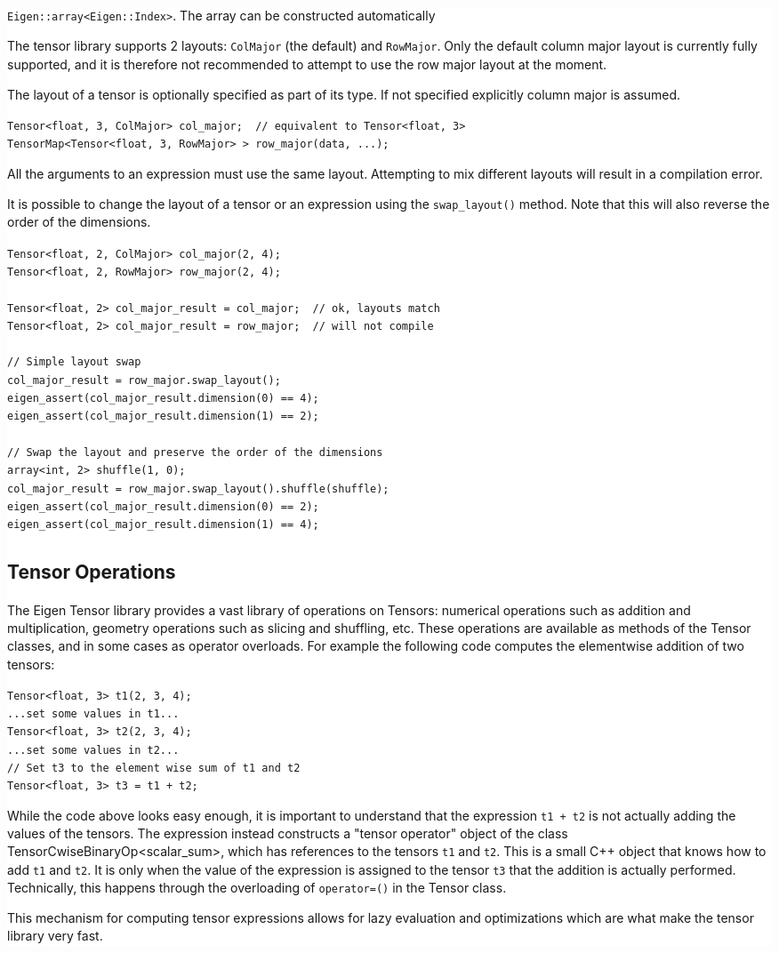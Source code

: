 ```Eigen::array<Eigen::Index>```.  The array can be constructed automatically

The tensor library supports 2 layouts: ```ColMajor``` (the default) and
```RowMajor```.  Only the default column major layout is currently fully
supported, and it is therefore not recommended to attempt to use the row major
layout at the moment.

The layout of a tensor is optionally specified as part of its type. If not
specified explicitly column major is assumed.

    Tensor<float, 3, ColMajor> col_major;  // equivalent to Tensor<float, 3>
    TensorMap<Tensor<float, 3, RowMajor> > row_major(data, ...);

All the arguments to an expression must use the same layout. Attempting to mix
different layouts will result in a compilation error.

It is possible to change the layout of a tensor or an expression using the
```swap_layout()``` method.  Note that this will also reverse the order of the
dimensions.

    Tensor<float, 2, ColMajor> col_major(2, 4);
    Tensor<float, 2, RowMajor> row_major(2, 4);

    Tensor<float, 2> col_major_result = col_major;  // ok, layouts match
    Tensor<float, 2> col_major_result = row_major;  // will not compile

    // Simple layout swap
    col_major_result = row_major.swap_layout();
    eigen_assert(col_major_result.dimension(0) == 4);
    eigen_assert(col_major_result.dimension(1) == 2);

    // Swap the layout and preserve the order of the dimensions
    array<int, 2> shuffle(1, 0);
    col_major_result = row_major.swap_layout().shuffle(shuffle);
    eigen_assert(col_major_result.dimension(0) == 2);
    eigen_assert(col_major_result.dimension(1) == 4);


## Tensor Operations

The Eigen Tensor library provides a vast library of operations on Tensors:
numerical operations such as addition and multiplication, geometry operations
such as slicing and shuffling, etc.  These operations are available as methods
of the Tensor classes, and in some cases as operator overloads.  For example
the following code computes the elementwise addition of two tensors:

    Tensor<float, 3> t1(2, 3, 4);
    ...set some values in t1...
    Tensor<float, 3> t2(2, 3, 4);
    ...set some values in t2...
    // Set t3 to the element wise sum of t1 and t2
    Tensor<float, 3> t3 = t1 + t2;

While the code above looks easy enough, it is important to understand that the
expression ```t1 + t2``` is not actually adding the values of the tensors.  The
expression instead constructs a "tensor operator" object of the class
TensorCwiseBinaryOp<scalar_sum>, which has references to the tensors
```t1``` and ```t2```.  This is a small C++ object that knows how to add
```t1``` and ```t2```.  It is only when the value of the expression is assigned
to the tensor ```t3``` that the addition is actually performed.  Technically,
this happens through the overloading of ```operator=()``` in the Tensor class.

This mechanism for computing tensor expressions allows for lazy evaluation and
optimizations which are what make the tensor library very fast.

```